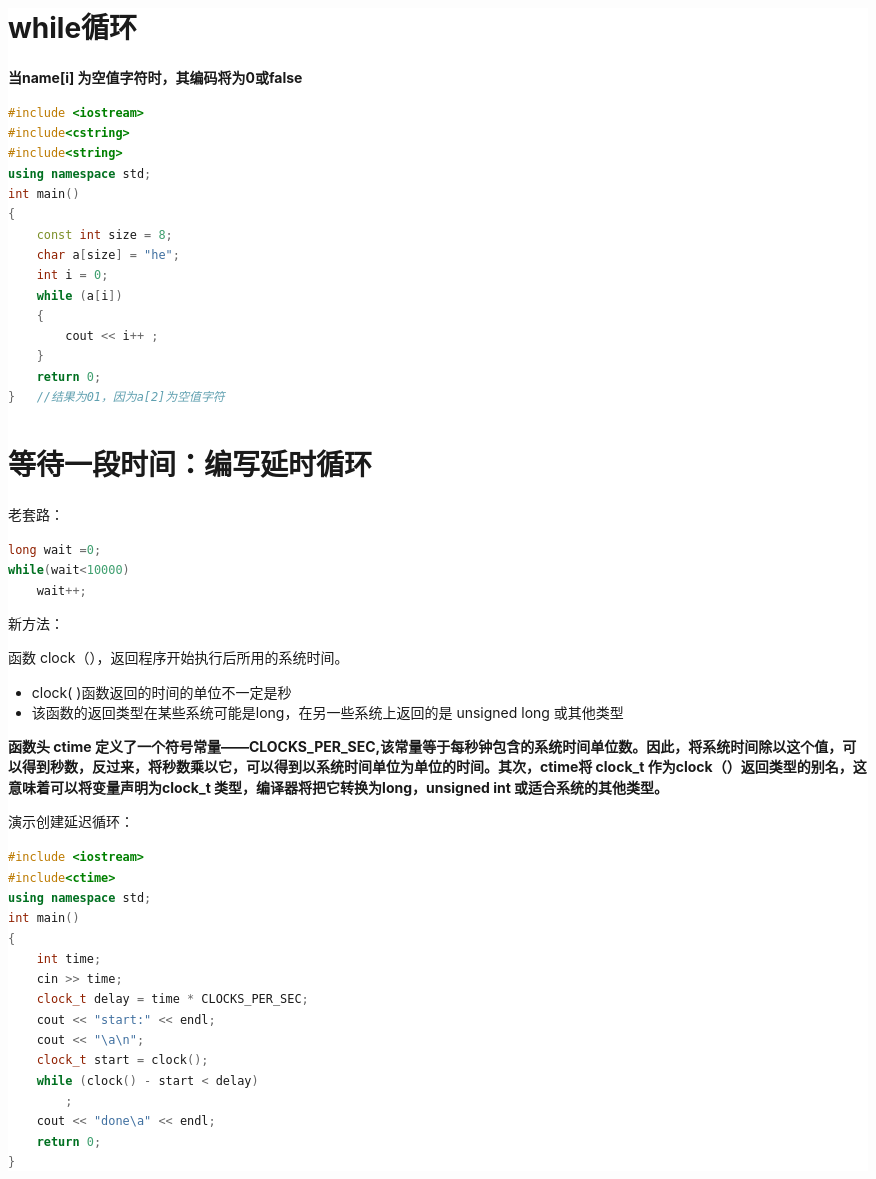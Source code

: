 

# while循环

**当name[i] 为空值字符时，其编码将为0或false**

```c++
#include <iostream>
#include<cstring>
#include<string>
using namespace std;
int main()
{
    const int size = 8;
    char a[size] = "he";
    int i = 0;
    while (a[i])
    {
        cout << i++ ;
    }
    return 0;
}   //结果为01，因为a[2]为空值字符
```



# 等待一段时间：编写延时循环

老套路：

```c++
long wait =0;
while(wait<10000)
    wait++;
```

新方法：

函数 clock（），返回程序开始执行后所用的系统时间。

+ clock( )函数返回的时间的单位不一定是秒
+ 该函数的返回类型在某些系统可能是long，在另一些系统上返回的是 unsigned long 或其他类型

**函数头 ctime 定义了一个符号常量——CLOCKS_PER_SEC,该常量等于每秒钟包含的系统时间单位数。因此，将系统时间除以这个值，可以得到秒数，反过来，将秒数乘以它，可以得到以系统时间单位为单位的时间。其次，ctime将 clock_t 作为clock（）返回类型的别名，这意味着可以将变量声明为clock_t 类型，编译器将把它转换为long，unsigned int 或适合系统的其他类型。**

演示创建延迟循环：

```c++
#include <iostream>
#include<ctime>
using namespace std;
int main()
{
    int time;
    cin >> time;
    clock_t delay = time * CLOCKS_PER_SEC;
    cout << "start:" << endl;
    cout << "\a\n";
    clock_t start = clock();
    while (clock() - start < delay)
        ;
    cout << "done\a" << endl;
    return 0;
}
```
